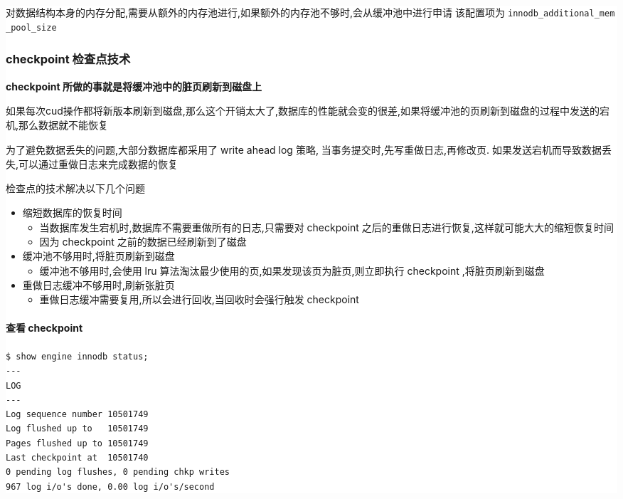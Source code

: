 对数据结构本身的内存分配,需要从额外的内存池进行,如果额外的内存池不够时,会从缓冲池中进行申请
该配置项为 `innodb_additional_mem_pool_size`

### checkpoint 检查点技术

**checkpoint 所做的事就是将缓冲池中的脏页刷新到磁盘上**

如果每次cud操作都将新版本刷新到磁盘,那么这个开销太大了,数据库的性能就会变的很差,如果将缓冲池的页刷新到磁盘的过程中发送的宕机,那么数据就不能恢复

为了避免数据丢失的问题,大部分数据库都采用了 write ahead log 策略, 当事务提交时,先写重做日志,再修改页.
如果发送宕机而导致数据丢失,可以通过重做日志来完成数据的恢复

检查点的技术解决以下几个问题

- 缩短数据库的恢复时间
    - 当数据库发生宕机时,数据库不需要重做所有的日志,只需要对 checkpoint 之后的重做日志进行恢复,这样就可能大大的缩短恢复时间
    - 因为 checkpoint 之前的数据已经刷新到了磁盘
- 缓冲池不够用时,将脏页刷新到磁盘
    - 缓冲池不够用时,会使用 lru 算法淘汰最少使用的页,如果发现该页为脏页,则立即执行 checkpoint ,将脏页刷新到磁盘
- 重做日志缓冲不够用时,刷新张脏页
    - 重做日志缓冲需要复用,所以会进行回收,当回收时会强行触发 checkpoint 

#### 查看 checkpoint

```
$ show engine innodb status;
---
LOG
---
Log sequence number 10501749
Log flushed up to   10501749
Pages flushed up to 10501749
Last checkpoint at  10501740
0 pending log flushes, 0 pending chkp writes
967 log i/o's done, 0.00 log i/o's/second
```

